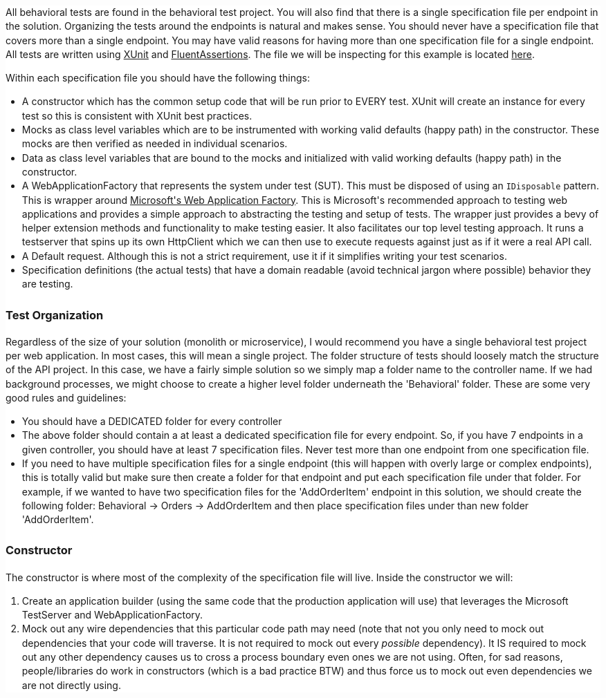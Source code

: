 All behavioral tests are found in the behavioral test project. You will also find that there is a single specification file per endpoint in the solution. Organizing the tests around the endpoints is natural and makes sense. You should never have a specification file that covers more than a single endpoint. You may have valid reasons for having more than one specification file for a single endpoint. All tests are written using [XUnit](https://xunit.net/) and [FluentAssertions](https://fluentassertions.com/). The file we will be inspecting for this example is located [here](https://github.com/Jose-A-ProfessorFrink/BehavioralTesting/blob/main/SimpleOrderingSystem.Tests/Behavioral/Orders/AddOrderItemSpecification.cs). 

Within each specification file you should have the following things:
- A constructor which has the common setup code that will be run prior to EVERY test. XUnit will create an instance for every test so this is consistent with XUnit best practices.
- Mocks as class level variables which are to be instrumented with working valid defaults (happy path) in the constructor. These mocks are then verified as needed in individual scenarios.
- Data as class level variables that are bound to the mocks and initialized with valid working defaults (happy path) in the constructor. 
- A WebApplicationFactory that represents the system under test (SUT).  This must be disposed of using an `IDisposable` pattern.  This is wrapper around [Microsoft's Web Application Factory](https://docs.microsoft.com/en-us/aspnet/core/test/integration-tests?view=aspnetcore-3.1). This is Microsoft's recommended approach to testing web applications and provides a simple approach to abstracting the testing and setup of tests. The wrapper just provides a bevy of helper extension methods and functionality to make testing easier. It also facilitates our top level testing approach. It runs a testserver that spins up its own HttpClient which we can then use to execute requests against just as if it were a real API call. 
- A Default request. Although this is not a strict requirement, use it if it simplifies writing your test scenarios.
- Specification definitions (the actual tests) that have a domain readable (avoid technical jargon where possible) behavior they are testing. 

### Test Organization

Regardless of the size of your solution (monolith or microservice), I would recommend you have a single behavioral test project per web application. In most cases, this will mean a single project. The folder structure of tests should loosely match the structure of the API project. In this case, we have a fairly simple solution so we simply map a folder name to the controller name. If we had background processes, we might choose to create a higher level folder underneath the 'Behavioral' folder. These are some very good rules and guidelines:
- You should have a DEDICATED folder for every controller
- The above folder should contain a at least a dedicated specification file for every endpoint. So, if you have 7 endpoints in a given controller, you should have at least 7 specification files. Never test more than one endpoint from one specification file. 
- If you need to have multiple specification files for a single endpoint (this will happen with overly large or complex endpoints), this is totally valid but make sure then create a folder for that endpoint and put each specification file under that folder. For example, if we wanted to have two specification files for the 'AddOrderItem' endpoint in this solution, we should create the following folder: Behavioral -> Orders -> AddOrderItem and then place specification files under than new folder 'AddOrderItem'. 

### Constructor

The constructor is where most of the complexity of the specification file will live. Inside the constructor we will:
1. Create an application builder (using the same code that the production application will use) that leverages the Microsoft TestServer and WebApplicationFactory.
2. Mock out any wire dependencies that this particular code path may need (note that not you only need to mock out dependencies that your code will traverse. It is not required to mock out every _possible_ dependency). It IS required to mock out any other dependency causes us to cross a process boundary even ones we are not using. Often, for sad reasons, people/libraries do work in constructors (which is a bad practice BTW) and thus force us to mock out even dependencies we are not directly using. 